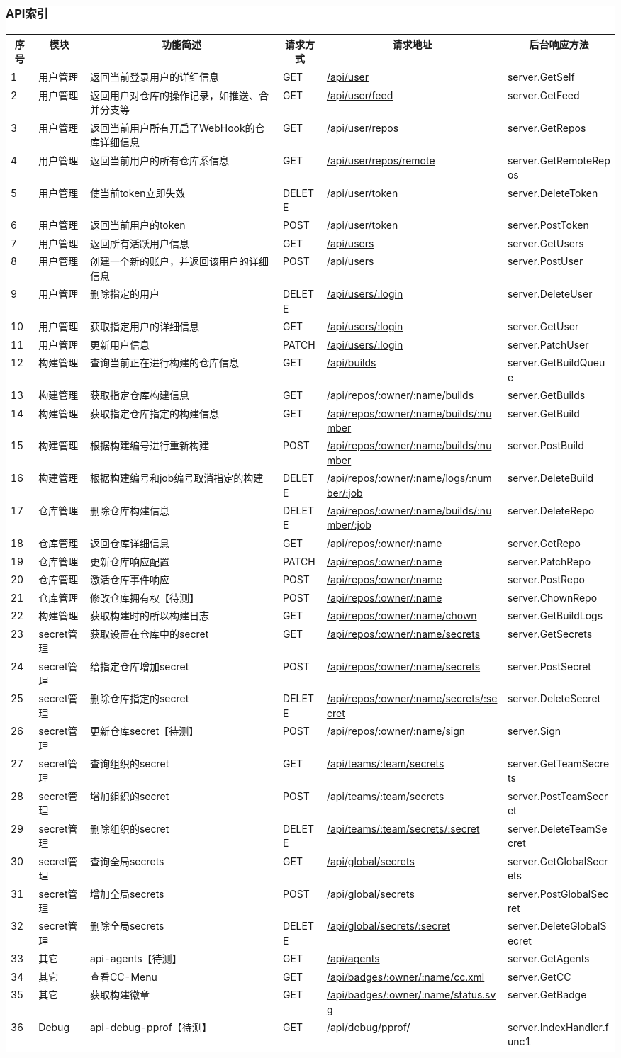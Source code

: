 ```
```

### API索引

序号	|	模块	|	功能简述	|	请求方式	|	请求地址	|	后台响应方法
---|---|---|---|---|---
1	|	用户管理	|	返回当前登录用户的详细信息	|	GET	|	[/api/user](./用户管理.md/#1当前用户信息)	|	server.GetSelf
2	|	用户管理	|	返回用户对仓库的操作记录，如推送、合并分支等	|	GET	|	[/api/user/feed](./用户管理.md/#2当前用户操作仓库记录)	|	server.GetFeed
3	|	用户管理	|	返回当前用户所有开启了WebHook的仓库详细信息	|	GET	|	[/api/user/repos](./用户管理.md/#3所属当前用户的已开启WebHook的仓库信息)	|	server.GetRepos
4	|	用户管理	|	返回当前用户的所有仓库系信息	|	GET	|	[/api/user/repos/remote](./用户管理.md/#4所属当前用户的所有仓库信息)	|	server.GetRemoteRepos
5	|	用户管理	|	使当前token立即失效	|	DELETE	|	[/api/user/token](./用户管理.md/#5销毁当前用户token)	|	server.DeleteToken
6	|	用户管理	|	返回当前用户的token	|	POST	|	[/api/user/token](./用户管理.md/#6获取当前用户token)	|	server.PostToken
7	|	用户管理	|	返回所有活跃用户信息	|	GET	|	[/api/users](./用户管理.md/#7获取所有用户信息)	|	server.GetUsers
8	|	用户管理	|	创建一个新的账户，并返回该用户的详细信息	|	POST	|	[/api/users](./用户管理.md/#8创建用户)	|	server.PostUser
9	|	用户管理	|	删除指定的用户	|	DELETE	|	[/api/users/:login](./用户管理.md/#9删除指定用户)	|	server.DeleteUser
10	|	用户管理	|	获取指定用户的详细信息	|	GET	|	[/api/users/:login](./用户管理.md/#10获取指定用户信息)	|	server.GetUser
11	|	用户管理	|	更新用户信息	|	PATCH	|	[/api/users/:login](./用户管理.md/#11更新用户信息)	|	server.PatchUser
12	|	构建管理	|	查询当前正在进行构建的仓库信息	|	GET	|	[/api/builds](./构建管理.md/#1查询当前正在进行构建的仓库信息)	|	server.GetBuildQueue
13	|	构建管理	|	获取指定仓库构建信息	|	GET	|	[/api/repos/:owner/:name/builds](./构建管理.md/#2获取指定仓库构建信息)	|	server.GetBuilds
14	|	构建管理	|	获取指定仓库指定的构建信息	|	GET	|	[/api/repos/:owner/:name/builds/:number](./构建管理.md/#3获取指定仓库指定的构建信息)	|	server.GetBuild
15	|	构建管理	|	根据构建编号进行重新构建	|	POST	|	[/api/repos/:owner/:name/builds/:number](./构建管理.md/#4重新构建)	|	server.PostBuild
16	|	构建管理	|	根据构建编号和job编号取消指定的构建	|	DELETE	|	[/api/repos/:owner/:name/logs/:number/:job](./构建管理.md/#5取消指定的构建)	|	server.DeleteBuild
17	|	仓库管理	|	删除仓库构建信息	|	DELETE	|	[/api/repos/:owner/:name/builds/:number/:job](./仓库管理.md/#6删除仓库构建信息)	|	server.DeleteRepo
18	|	仓库管理	|	返回仓库详细信息	|	GET	|	[/api/repos/:owner/:name](./仓库管理.md/#1获取仓库信息)	|	server.GetRepo
19	|	仓库管理	|	更新仓库响应配置	|	PATCH	|	[/api/repos/:owner/:name](./仓库管理.md/#2更新仓库响应配置)	|	server.PatchRepo
20	|	仓库管理	|	激活仓库事件响应	|	POST	|	[/api/repos/:owner/:name](./仓库管理.md/#3激活仓库事件响应)	|	server.PostRepo
21	|	仓库管理	|	修改仓库拥有权【待测】	|	POST	|	[/api/repos/:owner/:name](./仓库管理.md/#4修改仓库拥有权)	|	server.ChownRepo
22	|	构建管理	|	获取构建时的所以构建日志	|	GET	|	[/api/repos/:owner/:name/chown](./构建管理.md/#5获取构建日志)	|	server.GetBuildLogs
23	|	secret管理	|	获取设置在仓库中的secret	|	GET	|	[/api/repos/:owner/:name/secrets](./secret管理.md/#1获取设置在仓库中的secret)	|	server.GetSecrets
24	|	secret管理	|	给指定仓库增加secret	|	POST	|	[/api/repos/:owner/:name/secrets](./secret管理.md/#2给指定仓库增加secret)	|	server.PostSecret
25	|	secret管理	|	删除仓库指定的secret	|	DELETE	|	[/api/repos/:owner/:name/secrets/:secret](./secret管理.md/#3删除仓库指定的secret)	|	server.DeleteSecret
26	|	secret管理	|	更新仓库secret【待测】	|	POST	|	[/api/repos/:owner/:name/sign](./secret管理.md/#4更新仓库secret)	|	server.Sign
27	|	secret管理	|	查询组织的secret	|	GET	|	[/api/teams/:team/secrets](./secret管理.md/#5查询组织的secret)	|	server.GetTeamSecrets
28	|	secret管理	|	增加组织的secret	|	POST	|	[/api/teams/:team/secrets](./secret管理.md/#6增加组织的secret)	|	server.PostTeamSecret
29	|	secret管理	|	删除组织的secret	|	DELETE	|	[/api/teams/:team/secrets/:secret](./secret管理.md/#7删除组织的secret)	|	server.DeleteTeamSecret
30	|	secret管理	|	查询全局secrets	|	GET	|	[/api/global/secrets](./secret管理.md/#8查询全局secrets)	|	server.GetGlobalSecrets
31	|	secret管理	|	增加全局secrets	|	POST	|	[/api/global/secrets](./secret管理.md/#9增加全局secrets)	|	server.PostGlobalSecret
32	|	secret管理	|	删除全局secrets	|	DELETE	|	[/api/global/secrets/:secret](./secret管理.md/#10删除全局secrets)	|	server.DeleteGlobalSecret
33	|	其它	|	api-agents【待测】	|	GET	|	[/api/agents](./其它.md/#1api-agents)	|	server.GetAgents
34	|	其它	|	查看CC-Menu	|	GET	|	[/api/badges/:owner/:name/cc.xml](./其它.md/#2查看CC-Menu)	|	server.GetCC
35	|	其它	|	获取构建徽章	|	GET	|	[/api/badges/:owner/:name/status.svg](./其它.md/#3获取构建徽章)	|	server.GetBadge
36	|	Debug	|	api-debug-pprof【待测】	|	GET	|	[/api/debug/pprof/](./Debug.md/#1api-debug-pprof)	|	server.IndexHandler.func1